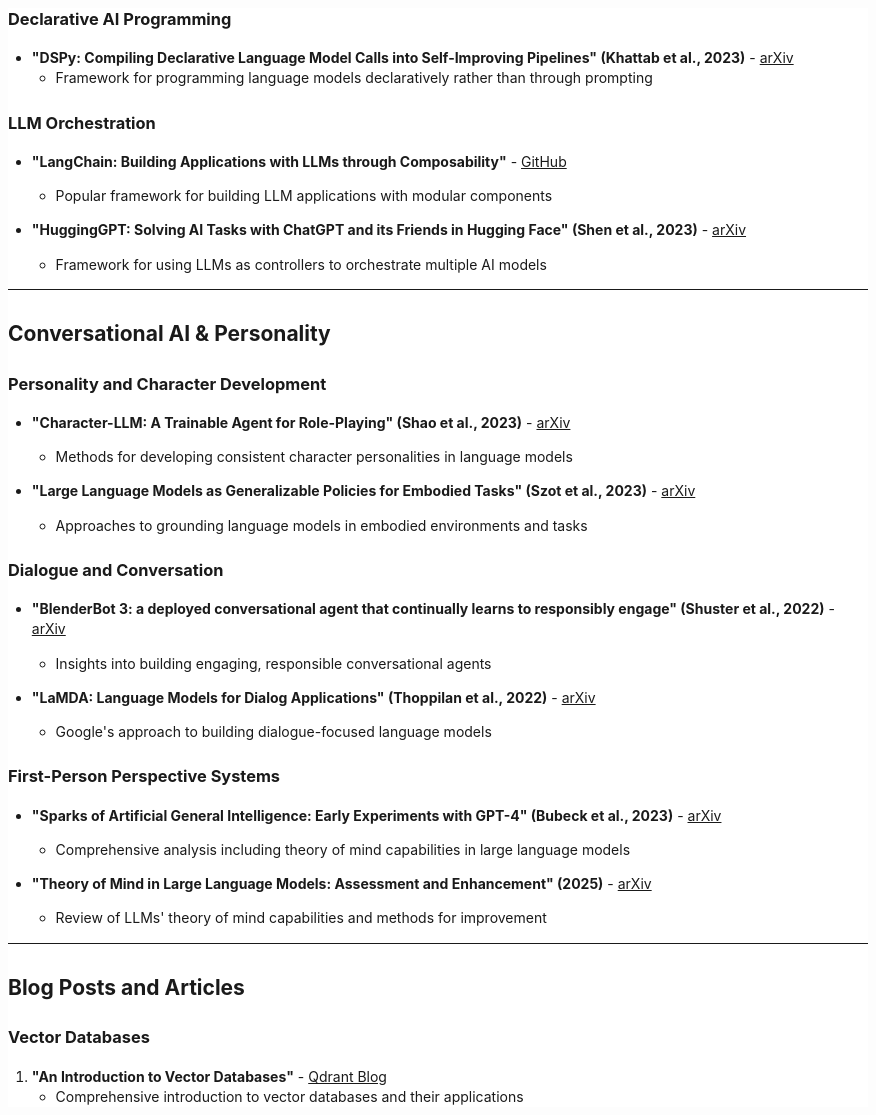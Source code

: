 ### Declarative AI Programming
- **"DSPy: Compiling Declarative Language Model Calls into Self-Improving Pipelines" (Khattab et al., 2023)** - [arXiv](https://arxiv.org/abs/2310.03714)
  - Framework for programming language models declaratively rather than through prompting

### LLM Orchestration
- **"LangChain: Building Applications with LLMs through Composability"** - [GitHub](https://github.com/langchain-ai/langchain)
  - Popular framework for building LLM applications with modular components

- **"HuggingGPT: Solving AI Tasks with ChatGPT and its Friends in Hugging Face" (Shen et al., 2023)** - [arXiv](https://arxiv.org/abs/2303.17580)
  - Framework for using LLMs as controllers to orchestrate multiple AI models

---

## Conversational AI & Personality

### Personality and Character Development
- **"Character-LLM: A Trainable Agent for Role-Playing" (Shao et al., 2023)** - [arXiv](https://arxiv.org/abs/2310.10158)
  - Methods for developing consistent character personalities in language models

- **"Large Language Models as Generalizable Policies for Embodied Tasks" (Szot et al., 2023)** - [arXiv](https://arxiv.org/abs/2310.17722)
  - Approaches to grounding language models in embodied environments and tasks

### Dialogue and Conversation
- **"BlenderBot 3: a deployed conversational agent that continually learns to responsibly engage" (Shuster et al., 2022)** - [arXiv](https://arxiv.org/abs/2208.03188)
  - Insights into building engaging, responsible conversational agents

- **"LaMDA: Language Models for Dialog Applications" (Thoppilan et al., 2022)** - [arXiv](https://arxiv.org/abs/2201.08239)
  - Google's approach to building dialogue-focused language models

### First-Person Perspective Systems
- **"Sparks of Artificial General Intelligence: Early Experiments with GPT-4" (Bubeck et al., 2023)** - [arXiv](https://arxiv.org/abs/2303.12712)
  - Comprehensive analysis including theory of mind capabilities in large language models

- **"Theory of Mind in Large Language Models: Assessment and Enhancement" (2025)** - [arXiv](https://arxiv.org/abs/2505.00026)
  - Review of LLMs' theory of mind capabilities and methods for improvement

---

## Blog Posts and Articles

### Vector Databases
1. **"An Introduction to Vector Databases"** - [Qdrant Blog](https://qdrant.tech/articles/what-is-a-vector-database/)
   - Comprehensive introduction to vector databases and their applications

